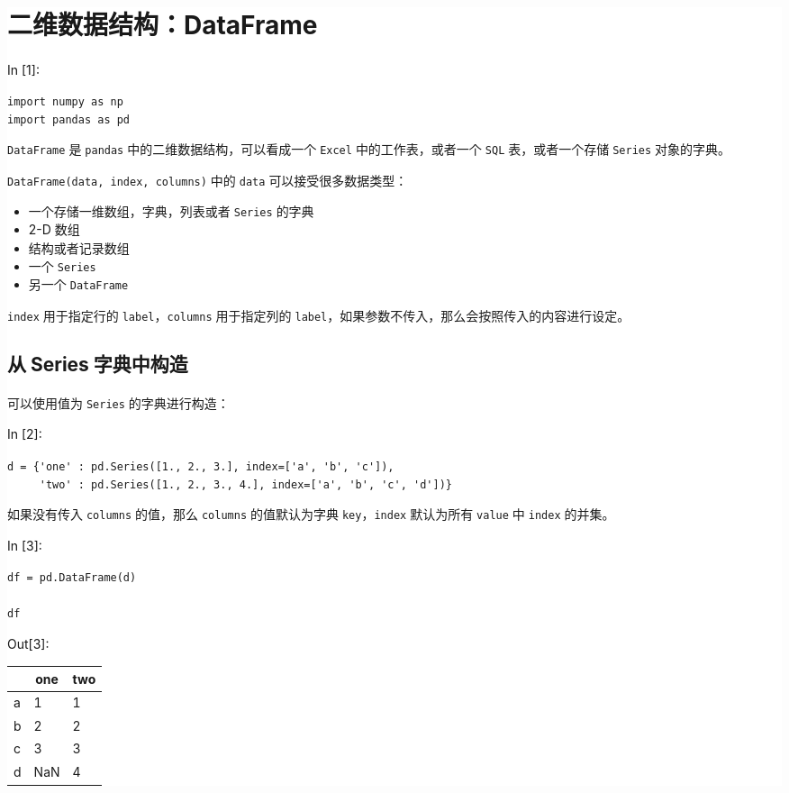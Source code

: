 # 二维数据结构：DataFrame

In [1]:

```
import numpy as np
import pandas as pd

```

`DataFrame` 是 `pandas` 中的二维数据结构，可以看成一个 `Excel` 中的工作表，或者一个 `SQL` 表，或者一个存储 `Series` 对象的字典。

`DataFrame(data, index, columns)` 中的 `data` 可以接受很多数据类型：

*   一个存储一维数组，字典，列表或者 `Series` 的字典
*   2-D 数组
*   结构或者记录数组
*   一个 `Series`
*   另一个 `DataFrame`

`index` 用于指定行的 `label`，`columns` 用于指定列的 `label`，如果参数不传入，那么会按照传入的内容进行设定。

## 从 Series 字典中构造

可以使用值为 `Series` 的字典进行构造：

In [2]:

```
d = {'one' : pd.Series([1., 2., 3.], index=['a', 'b', 'c']),
     'two' : pd.Series([1., 2., 3., 4.], index=['a', 'b', 'c', 'd'])}

```

如果没有传入 `columns` 的值，那么 `columns` 的值默认为字典 `key`，`index` 默认为所有 `value` 中 `index` 的并集。

In [3]:

```
df = pd.DataFrame(d)

df

```

Out[3]:

|  | one | two |
| --- | --- | --- |
| a | 1 | 1 |
| b | 2 | 2 |
| c | 3 | 3 |
| d | NaN | 4 |
